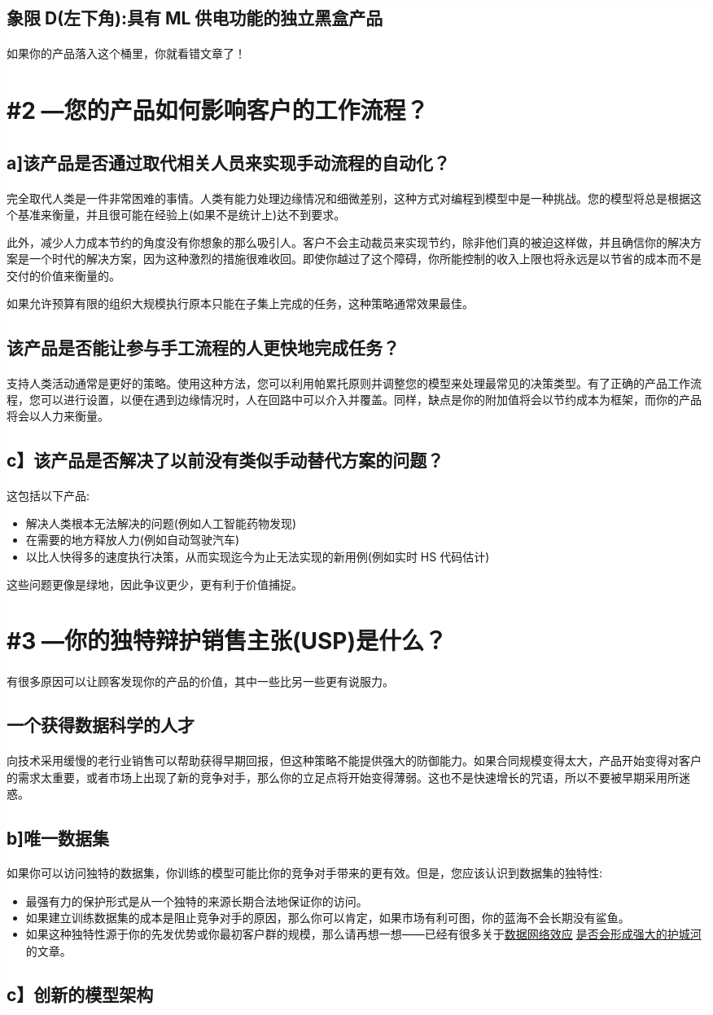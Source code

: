 ## **象限 D(左下角):具有 ML 供电功能的独立黑盒产品**

如果你的产品落入这个桶里，你就看错文章了！

# #2 —您的产品如何影响客户的工作流程？

## **a]该产品是否通过取代相关人员来实现手动流程的自动化？**

完全取代人类是一件非常困难的事情。人类有能力处理边缘情况和细微差别，这种方式对编程到模型中是一种挑战。您的模型将总是根据这个基准来衡量，并且很可能在经验上(如果不是统计上)达不到要求。

此外，减少人力成本节约的角度没有你想象的那么吸引人。客户不会主动裁员来实现节约，除非他们真的被迫这样做，并且确信你的解决方案是一个时代的解决方案，因为这种激烈的措施很难收回。即使你越过了这个障碍，你所能控制的收入上限也将永远是以节省的成本而不是交付的价值来衡量的。

如果允许预算有限的组织大规模执行原本只能在子集上完成的任务，这种策略通常效果最佳。

## 该产品是否能让参与手工流程的人更快地完成任务？

支持人类活动通常是更好的策略。使用这种方法，您可以利用帕累托原则并调整您的模型来处理最常见的决策类型。有了正确的产品工作流程，您可以进行设置，以便在遇到边缘情况时，人在回路中可以介入并覆盖。同样，缺点是你的附加值将会以节约成本为框架，而你的产品将会以人力来衡量。

## **c】该产品是否解决了以前没有类似手动替代方案的问题？**

这包括以下产品:

*   解决人类根本无法解决的问题(例如人工智能药物发现)
*   在需要的地方释放人力(例如自动驾驶汽车)
*   以比人快得多的速度执行决策，从而实现迄今为止无法实现的新用例(例如实时 HS 代码估计)

这些问题更像是绿地，因此争议更少，更有利于价值捕捉。

# #3 —你的独特辩护销售主张(USP)是什么？

有很多原因可以让顾客发现你的产品的价值，其中一些比另一些更有说服力。

## **一个获得数据科学的人才**

向技术采用缓慢的老行业销售可以帮助获得早期回报，但这种策略不能提供强大的防御能力。如果合同规模变得太大，产品开始变得对客户的需求太重要，或者市场上出现了新的竞争对手，那么你的立足点将开始变得薄弱。这也不是快速增长的咒语，所以不要被早期采用所迷惑。

## **b]唯一数据集**

如果你可以访问独特的数据集，你训练的模型可能比你的竞争对手带来的更有效。但是，您应该认识到数据集的独特性:

*   最强有力的保护形式是从一个独特的来源长期合法地保证你的访问。
*   如果建立训练数据集的成本是阻止竞争对手的原因，那么你可以肯定，如果市场有利可图，你的蓝海不会长期没有鲨鱼。
*   如果这种独特性源于你的先发优势或你最初客户群的规模，那么请再想一想——已经有很多关于[数据网络效应](https://www.nfx.com/post/truth-about-data-network-effects) [是否会形成强大的护城河](https://a16z.com/2019/05/09/data-network-effects-moats/)的文章。

## **c】创新的模型架构**
